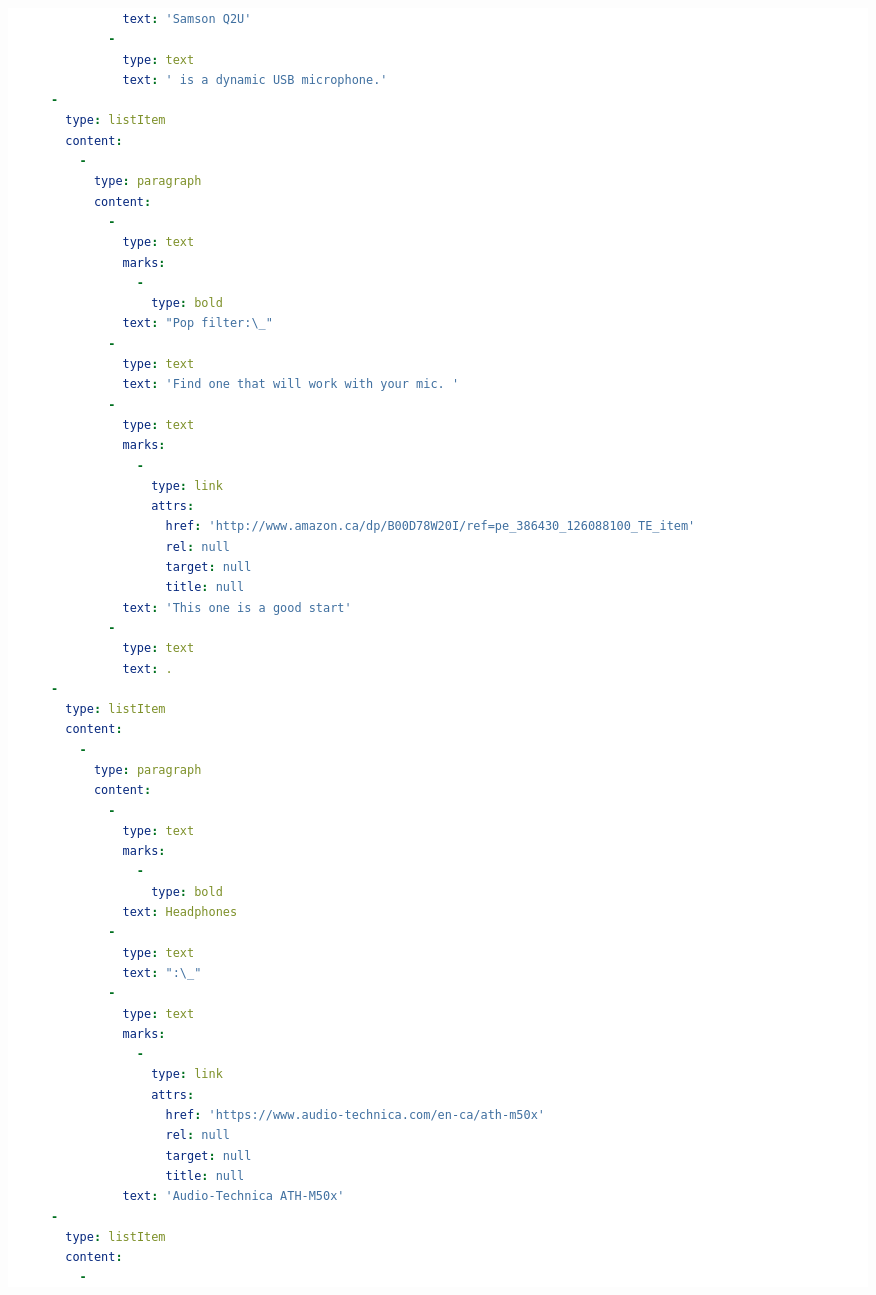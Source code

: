 ```yaml
                text: 'Samson Q2U'
              -
                type: text
                text: ' is a dynamic USB microphone.'
      -
        type: listItem
        content:
          -
            type: paragraph
            content:
              -
                type: text
                marks:
                  -
                    type: bold
                text: "Pop filter:\_"
              -
                type: text
                text: 'Find one that will work with your mic. '
              -
                type: text
                marks:
                  -
                    type: link
                    attrs:
                      href: 'http://www.amazon.ca/dp/B00D78W20I/ref=pe_386430_126088100_TE_item'
                      rel: null
                      target: null
                      title: null
                text: 'This one is a good start'
              -
                type: text
                text: .
      -
        type: listItem
        content:
          -
            type: paragraph
            content:
              -
                type: text
                marks:
                  -
                    type: bold
                text: Headphones
              -
                type: text
                text: ":\_"
              -
                type: text
                marks:
                  -
                    type: link
                    attrs:
                      href: 'https://www.audio-technica.com/en-ca/ath-m50x'
                      rel: null
                      target: null
                      title: null
                text: 'Audio-Technica ATH-M50x'
      -
        type: listItem
        content:
          -
```